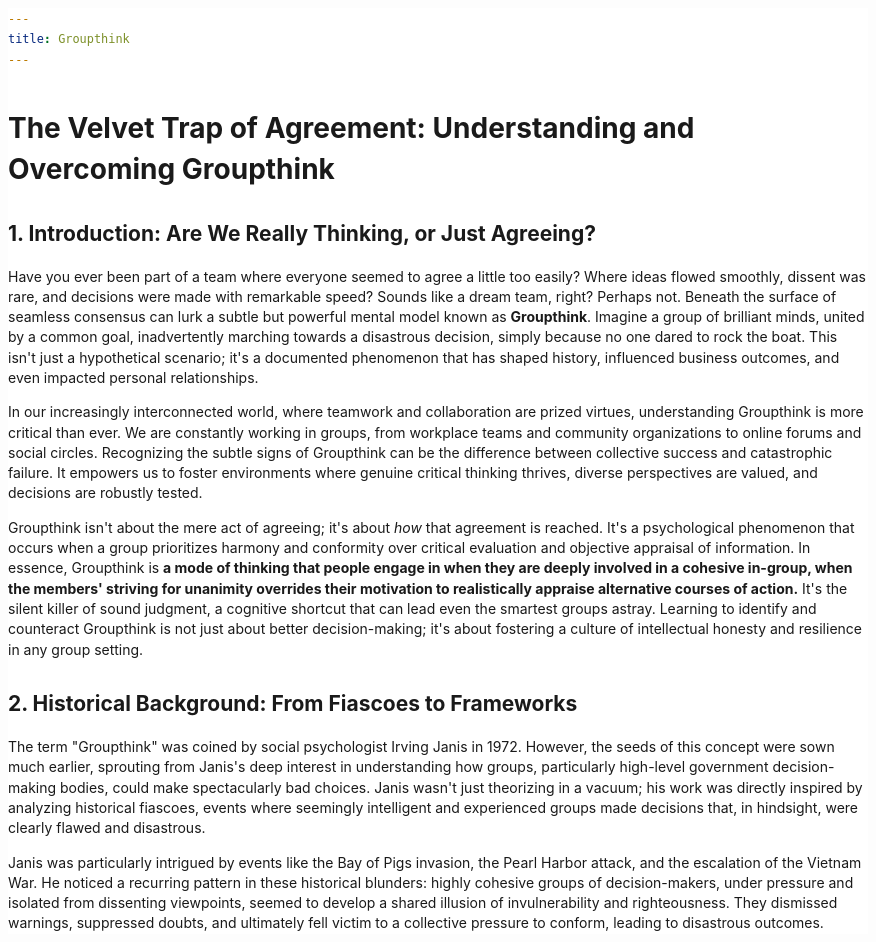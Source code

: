 ```yaml
---
title: Groupthink
---
```


# The Velvet Trap of Agreement: Understanding and Overcoming Groupthink

## 1. Introduction: Are We Really Thinking, or Just Agreeing?

Have you ever been part of a team where everyone seemed to agree a little too easily?  Where ideas flowed smoothly, dissent was rare, and decisions were made with remarkable speed?  Sounds like a dream team, right?  Perhaps not.  Beneath the surface of seamless consensus can lurk a subtle but powerful mental model known as **Groupthink**.  Imagine a group of brilliant minds, united by a common goal, inadvertently marching towards a disastrous decision, simply because no one dared to rock the boat. This isn't just a hypothetical scenario; it's a documented phenomenon that has shaped history, influenced business outcomes, and even impacted personal relationships.

In our increasingly interconnected world, where teamwork and collaboration are prized virtues, understanding Groupthink is more critical than ever.  We are constantly working in groups, from workplace teams and community organizations to online forums and social circles.  Recognizing the subtle signs of Groupthink can be the difference between collective success and catastrophic failure.  It empowers us to foster environments where genuine critical thinking thrives, diverse perspectives are valued, and decisions are robustly tested.

Groupthink isn't about the mere act of agreeing; it's about *how* that agreement is reached. It's a psychological phenomenon that occurs when a group prioritizes harmony and conformity over critical evaluation and objective appraisal of information.  In essence, Groupthink is **a mode of thinking that people engage in when they are deeply involved in a cohesive in-group, when the members' striving for unanimity overrides their motivation to realistically appraise alternative courses of action.** It's the silent killer of sound judgment, a cognitive shortcut that can lead even the smartest groups astray.  Learning to identify and counteract Groupthink is not just about better decision-making; it's about fostering a culture of intellectual honesty and resilience in any group setting.

## 2. Historical Background: From Fiascoes to Frameworks

The term "Groupthink" was coined by social psychologist Irving Janis in 1972.  However, the seeds of this concept were sown much earlier, sprouting from Janis's deep interest in understanding how groups, particularly high-level government decision-making bodies, could make spectacularly bad choices.  Janis wasn't just theorizing in a vacuum; his work was directly inspired by analyzing historical fiascoes, events where seemingly intelligent and experienced groups made decisions that, in hindsight, were clearly flawed and disastrous.

Janis was particularly intrigued by events like the Bay of Pigs invasion, the Pearl Harbor attack, and the escalation of the Vietnam War.  He noticed a recurring pattern in these historical blunders: highly cohesive groups of decision-makers, under pressure and isolated from dissenting viewpoints, seemed to develop a shared illusion of invulnerability and righteousness.  They dismissed warnings, suppressed doubts, and ultimately fell victim to a collective pressure to conform, leading to disastrous outcomes.
